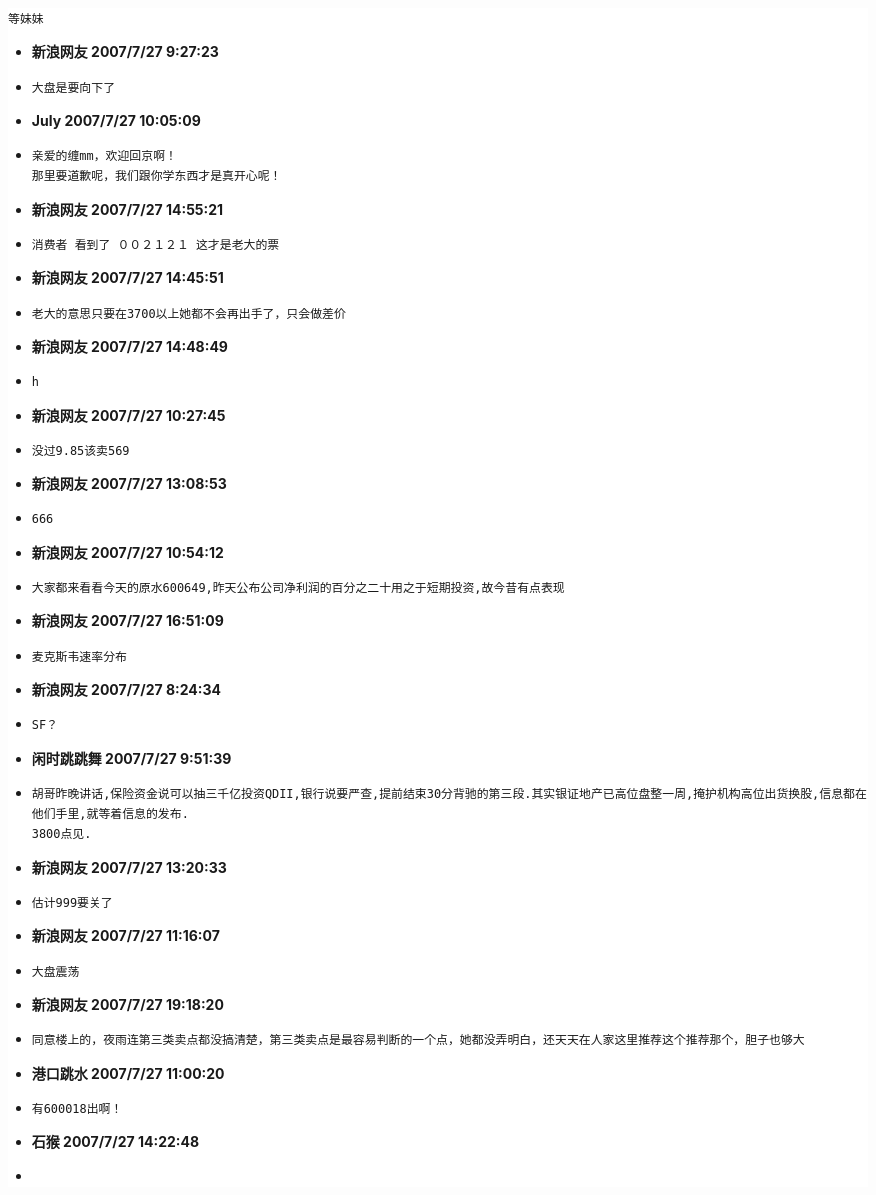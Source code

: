   ```
  等妹妹
  ```
- **新浪网友 2007/7/27 9:27:23**
- ```
  大盘是要向下了
  ```
- **July 2007/7/27 10:05:09**
- ```
  亲爱的缠mm，欢迎回京啊！
  那里要道歉呢，我们跟你学东西才是真开心呢！
  ```
- **新浪网友 2007/7/27 14:55:21**
- ```
  消费者 看到了 ００２１２１ 这才是老大的票 
  ```
- **新浪网友 2007/7/27 14:45:51**
- ```
  老大的意思只要在3700以上她都不会再出手了，只会做差价
  ```
- **新浪网友 2007/7/27 14:48:49**
- ```
  h
  ```
- **新浪网友 2007/7/27 10:27:45**
- ```
  没过9.85该卖569
  ```
- **新浪网友 2007/7/27 13:08:53**
- ```
  666
  ```
- **新浪网友 2007/7/27 10:54:12**
- ```
  大家都来看看今天的原水600649,昨天公布公司净利润的百分之二十用之于短期投资,故今昔有点表现
  ```
- **新浪网友 2007/7/27 16:51:09**
- ```
  麦克斯韦速率分布
  ```
- **新浪网友 2007/7/27 8:24:34**
- ```
  SF？
  ```
- **闲时跳跳舞 2007/7/27 9:51:39**
- ```
  胡哥昨晚讲话,保险资金说可以抽三千亿投资QDII,银行说要严查,提前结束30分背驰的第三段.其实银证地产已高位盘整一周,掩护机构高位出货换股,信息都在他们手里,就等着信息的发布.
  3800点见.
  ```
- **新浪网友 2007/7/27 13:20:33**
- ```
  估计999要关了
  ```
- **新浪网友 2007/7/27 11:16:07**
- ```
  大盘震荡
  ```
- **新浪网友 2007/7/27 19:18:20**
- ```
  同意楼上的，夜雨连第三类卖点都没搞清楚，第三类卖点是最容易判断的一个点，她都没弄明白，还天天在人家这里推荐这个推荐那个，胆子也够大
  ```
- **港口跳水 2007/7/27 11:00:20**
- ```
  有600018出啊！
  ```
- **石猴 2007/7/27 14:22:48**
- ```
  ```